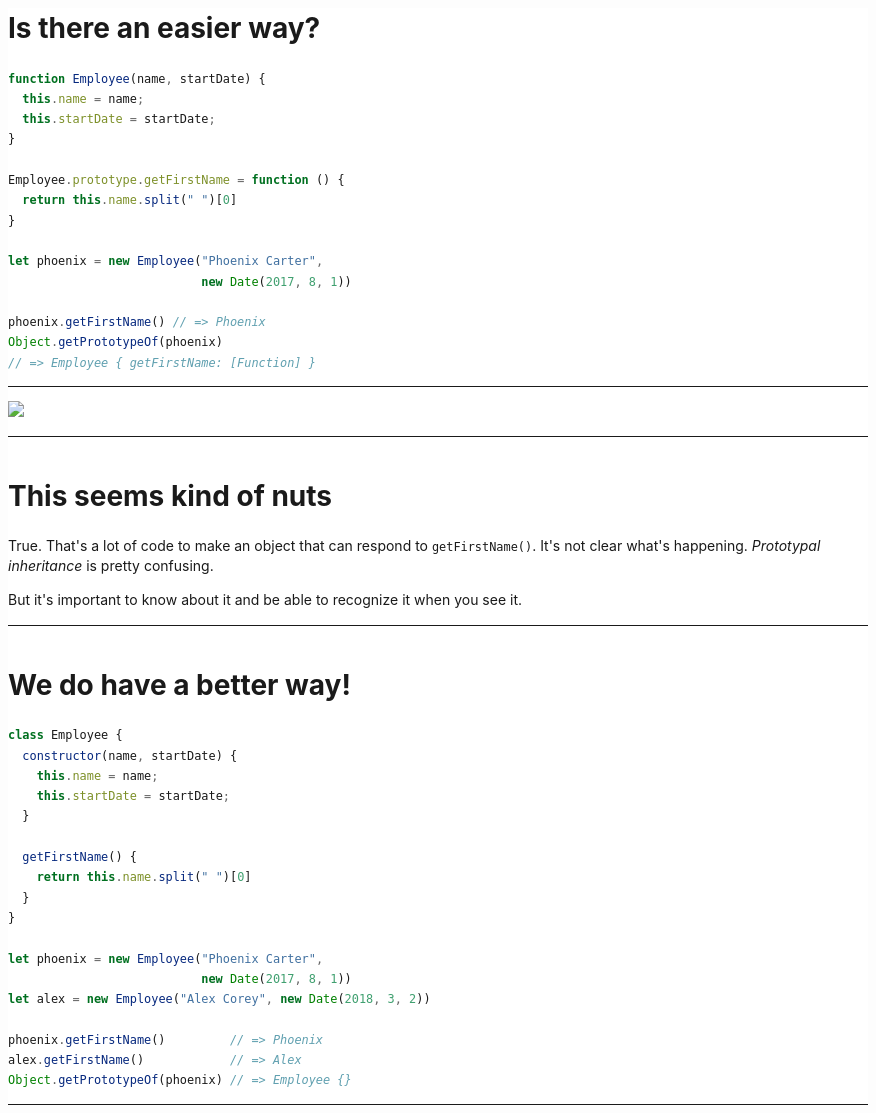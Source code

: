
# Is there an easier way?

```js
function Employee(name, startDate) {
  this.name = name;
  this.startDate = startDate;
}

Employee.prototype.getFirstName = function () {
  return this.name.split(" ")[0]
}

let phoenix = new Employee("Phoenix Carter",
                           new Date(2017, 8, 1))

phoenix.getFirstName() // => Phoenix
Object.getPrototypeOf(phoenix)
// => Employee { getFirstName: [Function] }
```

---

![](https://media.giphy.com/media/720g7C1jz13wI/giphy.gif)

---

# This seems kind of nuts

True. That's a lot of code to make an object that can respond to `getFirstName()`. It's not clear what's happening. _Prototypal inheritance_ is pretty confusing.

But it's important to know about it and be able to recognize it when you see it.

---

# We do have a better way!

```js
class Employee {
  constructor(name, startDate) {
    this.name = name;
    this.startDate = startDate;
  }

  getFirstName() {
    return this.name.split(" ")[0]
  }
}

let phoenix = new Employee("Phoenix Carter",
                           new Date(2017, 8, 1))
let alex = new Employee("Alex Corey", new Date(2018, 3, 2))

phoenix.getFirstName()         // => Phoenix
alex.getFirstName()            // => Alex
Object.getPrototypeOf(phoenix) // => Employee {}
```

---